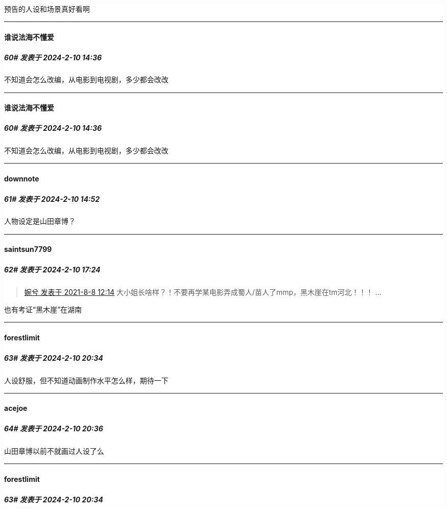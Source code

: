 预告的人设和场景真好看啊


*****

####  谁说法海不懂爱  
##### 60#       发表于 2024-2-10 14:36

不知道会怎么改编，从电影到电视剧，多少都会改改


*****

####  谁说法海不懂爱  
##### 60#       发表于 2024-2-10 14:36

不知道会怎么改编，从电影到电视剧，多少都会改改


*****

####  downnote  
##### 61#       发表于 2024-2-10 14:52

人物设定是山田章博？


*****

####  saintsun7799  
##### 62#       发表于 2024-2-10 17:24

<blockquote><a href="httphttps://bbs.saraba1st.com/2b/forum.php?mod=redirect&amp;goto=findpost&amp;pid=52284944&amp;ptid=2019651" target="_blank">婉兮 发表于 2021-8-8 12:14</a>
大小姐长啥样？！不要再学某电影弄成蜀人/苗人了mmp，黑木崖在tm河北！！！ ...</blockquote>
也有考证“黑木崖”在湖南


*****

####  forestlimit  
##### 63#       发表于 2024-2-10 20:34

人设舒服，但不知道动画制作水平怎么样，期待一下

*****

####  acejoe  
##### 64#       发表于 2024-2-10 20:36

山田章博以前不就画过人设了么


*****

####  forestlimit  
##### 63#       发表于 2024-2-10 20:34

